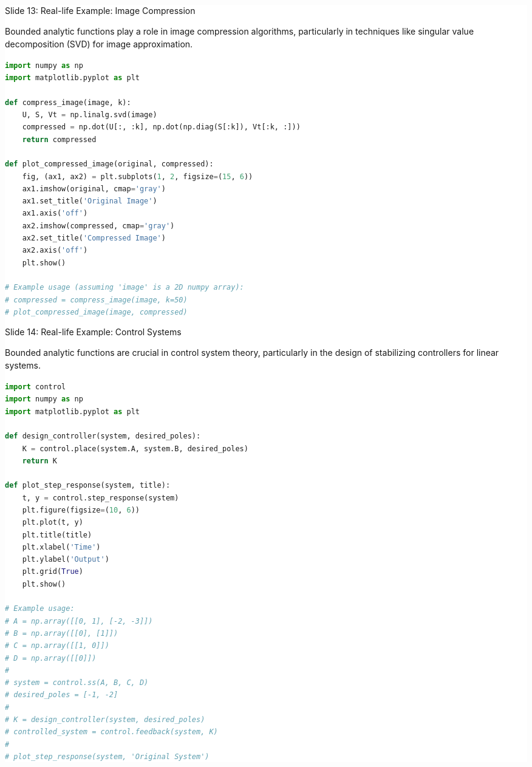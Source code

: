 Slide 13: Real-life Example: Image Compression

Bounded analytic functions play a role in image compression algorithms, particularly in techniques like singular value decomposition (SVD) for image approximation.

```python
import numpy as np
import matplotlib.pyplot as plt

def compress_image(image, k):
    U, S, Vt = np.linalg.svd(image)
    compressed = np.dot(U[:, :k], np.dot(np.diag(S[:k]), Vt[:k, :]))
    return compressed

def plot_compressed_image(original, compressed):
    fig, (ax1, ax2) = plt.subplots(1, 2, figsize=(15, 6))
    ax1.imshow(original, cmap='gray')
    ax1.set_title('Original Image')
    ax1.axis('off')
    ax2.imshow(compressed, cmap='gray')
    ax2.set_title('Compressed Image')
    ax2.axis('off')
    plt.show()

# Example usage (assuming 'image' is a 2D numpy array):
# compressed = compress_image(image, k=50)
# plot_compressed_image(image, compressed)
```

Slide 14: Real-life Example: Control Systems

Bounded analytic functions are crucial in control system theory, particularly in the design of stabilizing controllers for linear systems.

```python
import control
import numpy as np
import matplotlib.pyplot as plt

def design_controller(system, desired_poles):
    K = control.place(system.A, system.B, desired_poles)
    return K

def plot_step_response(system, title):
    t, y = control.step_response(system)
    plt.figure(figsize=(10, 6))
    plt.plot(t, y)
    plt.title(title)
    plt.xlabel('Time')
    plt.ylabel('Output')
    plt.grid(True)
    plt.show()

# Example usage:
# A = np.array([[0, 1], [-2, -3]])
# B = np.array([[0], [1]])
# C = np.array([[1, 0]])
# D = np.array([[0]])
# 
# system = control.ss(A, B, C, D)
# desired_poles = [-1, -2]
# 
# K = design_controller(system, desired_poles)
# controlled_system = control.feedback(system, K)
# 
# plot_step_response(system, 'Original System')
```
